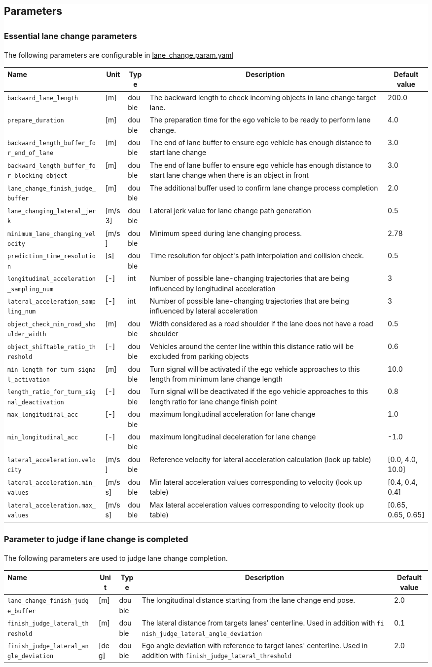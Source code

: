 ## Parameters

### Essential lane change parameters

The following parameters are configurable in [lane_change.param.yaml](https://github.com/autowarefoundation/autoware_launch/blob/main/autoware_launch/config/planning/scenario_planning/lane_driving/behavior_planning/behavior_path_planner/lane_change/lane_change.param.yaml)

| Name                                         | Unit   | Type   | Description                                                                                                            | Default value      |
| :------------------------------------------- | ------ | ------ | ---------------------------------------------------------------------------------------------------------------------- | ------------------ |
| `backward_lane_length`                       | [m]    | double | The backward length to check incoming objects in lane change target lane.                                              | 200.0              |
| `prepare_duration`                           | [m]    | double | The preparation time for the ego vehicle to be ready to perform lane change.                                           | 4.0                |
| `backward_length_buffer_for_end_of_lane`     | [m]    | double | The end of lane buffer to ensure ego vehicle has enough distance to start lane change                                  | 3.0                |
| `backward_length_buffer_for_blocking_object` | [m]    | double | The end of lane buffer to ensure ego vehicle has enough distance to start lane change when there is an object in front | 3.0                |
| `lane_change_finish_judge_buffer`            | [m]    | double | The additional buffer used to confirm lane change process completion                                                   | 2.0                |
| `lane_changing_lateral_jerk`                 | [m/s3] | double | Lateral jerk value for lane change path generation                                                                     | 0.5                |
| `minimum_lane_changing_velocity`             | [m/s]  | double | Minimum speed during lane changing process.                                                                            | 2.78               |
| `prediction_time_resolution`                 | [s]    | double | Time resolution for object's path interpolation and collision check.                                                   | 0.5                |
| `longitudinal_acceleration_sampling_num`     | [-]    | int    | Number of possible lane-changing trajectories that are being influenced by longitudinal acceleration                   | 3                  |
| `lateral_acceleration_sampling_num`          | [-]    | int    | Number of possible lane-changing trajectories that are being influenced by lateral acceleration                        | 3                  |
| `object_check_min_road_shoulder_width`       | [m]    | double | Width considered as a road shoulder if the lane does not have a road shoulder                                          | 0.5                |
| `object_shiftable_ratio_threshold`           | [-]    | double | Vehicles around the center line within this distance ratio will be excluded from parking objects                       | 0.6                |
| `min_length_for_turn_signal_activation`      | [m]    | double | Turn signal will be activated if the ego vehicle approaches to this length from minimum lane change length             | 10.0               |
| `length_ratio_for_turn_signal_deactivation`  | [-]    | double | Turn signal will be deactivated if the ego vehicle approaches to this length ratio for lane change finish point        | 0.8                |
| `max_longitudinal_acc`                       | [-]    | double | maximum longitudinal acceleration for lane change                                                                      | 1.0                |
| `min_longitudinal_acc`                       | [-]    | double | maximum longitudinal deceleration for lane change                                                                      | -1.0               |
| `lateral_acceleration.velocity`              | [m/s]  | double | Reference velocity for lateral acceleration calculation (look up table)                                                | [0.0, 4.0, 10.0]   |
| `lateral_acceleration.min_values`            | [m/ss] | double | Min lateral acceleration values corresponding to velocity (look up table)                                              | [0.4, 0.4, 0.4]    |
| `lateral_acceleration.max_values`            | [m/ss] | double | Max lateral acceleration values corresponding to velocity (look up table)                                              | [0.65, 0.65, 0.65] |

### Parameter to judge if lane change is completed

The following parameters are used to judge lane change completion.

| Name                                   | Unit  | Type   | Description                                                                                                            | Default value |
| :------------------------------------- | ----- | ------ | ---------------------------------------------------------------------------------------------------------------------- | ------------- |
| `lane_change_finish_judge_buffer`      | [m]   | double | The longitudinal distance starting from the lane change end pose.                                                      | 2.0           |
| `finish_judge_lateral_threshold`       | [m]   | double | The lateral distance from targets lanes' centerline. Used in addition with `finish_judge_lateral_angle_deviation`      | 0.1           |
| `finish_judge_lateral_angle_deviation` | [deg] | double | Ego angle deviation with reference to target lanes' centerline. Used in addition with `finish_judge_lateral_threshold` | 2.0           |
